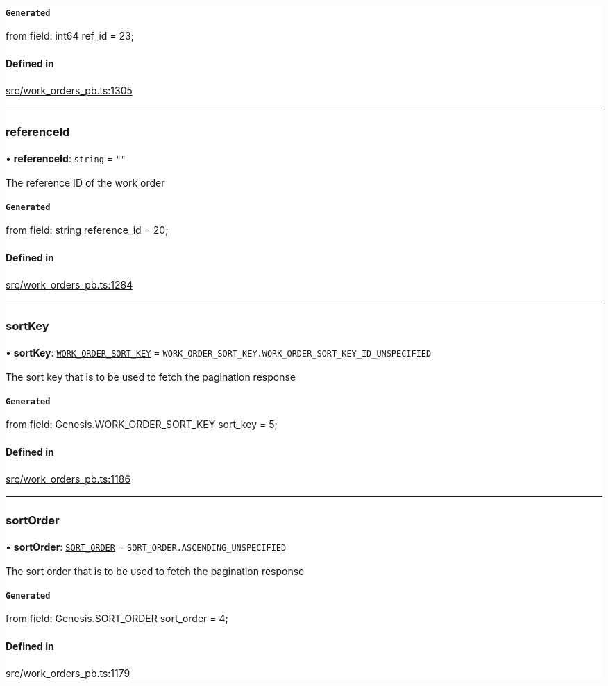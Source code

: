 **`Generated`**

from field: int64 ref_id = 23;

#### Defined in

[src/work_orders_pb.ts:1305](https://github.com/Unaxiom/genesis-ts-sdk/blob/a265138/src/work_orders_pb.ts#L1305)

___

### referenceId

• **referenceId**: `string` = `""`

The reference ID of the work order

**`Generated`**

from field: string reference_id = 20;

#### Defined in

[src/work_orders_pb.ts:1284](https://github.com/Unaxiom/genesis-ts-sdk/blob/a265138/src/work_orders_pb.ts#L1284)

___

### sortKey

• **sortKey**: [`WORK_ORDER_SORT_KEY`](../enums/WORK_ORDER_SORT_KEY.md) = `WORK_ORDER_SORT_KEY.WORK_ORDER_SORT_KEY_ID_UNSPECIFIED`

The sort key that is to be used to fetch the pagination response

**`Generated`**

from field: Genesis.WORK_ORDER_SORT_KEY sort_key = 5;

#### Defined in

[src/work_orders_pb.ts:1186](https://github.com/Unaxiom/genesis-ts-sdk/blob/a265138/src/work_orders_pb.ts#L1186)

___

### sortOrder

• **sortOrder**: [`SORT_ORDER`](../enums/SORT_ORDER.md) = `SORT_ORDER.ASCENDING_UNSPECIFIED`

The sort order that is to be used to fetch the pagination response

**`Generated`**

from field: Genesis.SORT_ORDER sort_order = 4;

#### Defined in

[src/work_orders_pb.ts:1179](https://github.com/Unaxiom/genesis-ts-sdk/blob/a265138/src/work_orders_pb.ts#L1179)
